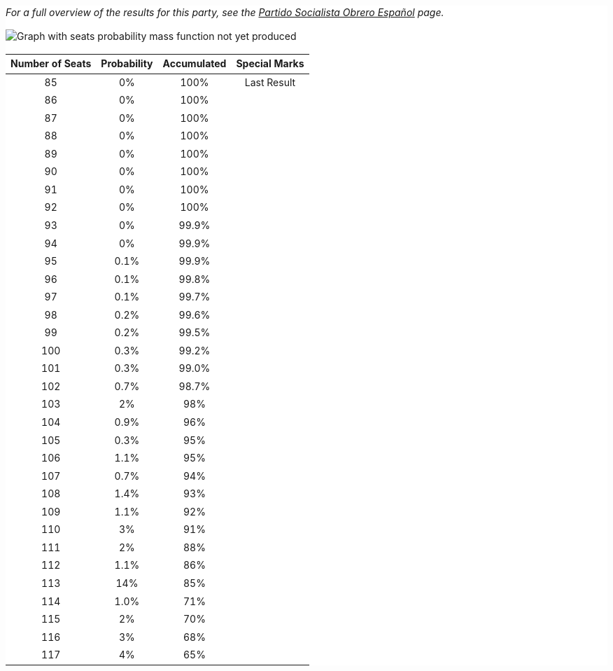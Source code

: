 *For a full overview of the results for this party, see the [Partido Socialista Obrero Español](party-partidosocialistaobreroespañol.html) page.*

![Graph with seats probability mass function not yet produced](2019-03-20-Sondaxe-seats-pmf-partidosocialistaobreroespañol.png "Seats Probability Mass Function")

| Number of Seats | Probability | Accumulated | Special Marks |
|:---------------:|:-----------:|:-----------:|:-------------:|
| 85 | 0% | 100% | Last Result |
| 86 | 0% | 100% |  |
| 87 | 0% | 100% |  |
| 88 | 0% | 100% |  |
| 89 | 0% | 100% |  |
| 90 | 0% | 100% |  |
| 91 | 0% | 100% |  |
| 92 | 0% | 100% |  |
| 93 | 0% | 99.9% |  |
| 94 | 0% | 99.9% |  |
| 95 | 0.1% | 99.9% |  |
| 96 | 0.1% | 99.8% |  |
| 97 | 0.1% | 99.7% |  |
| 98 | 0.2% | 99.6% |  |
| 99 | 0.2% | 99.5% |  |
| 100 | 0.3% | 99.2% |  |
| 101 | 0.3% | 99.0% |  |
| 102 | 0.7% | 98.7% |  |
| 103 | 2% | 98% |  |
| 104 | 0.9% | 96% |  |
| 105 | 0.3% | 95% |  |
| 106 | 1.1% | 95% |  |
| 107 | 0.7% | 94% |  |
| 108 | 1.4% | 93% |  |
| 109 | 1.1% | 92% |  |
| 110 | 3% | 91% |  |
| 111 | 2% | 88% |  |
| 112 | 1.1% | 86% |  |
| 113 | 14% | 85% |  |
| 114 | 1.0% | 71% |  |
| 115 | 2% | 70% |  |
| 116 | 3% | 68% |  |
| 117 | 4% | 65% |  |